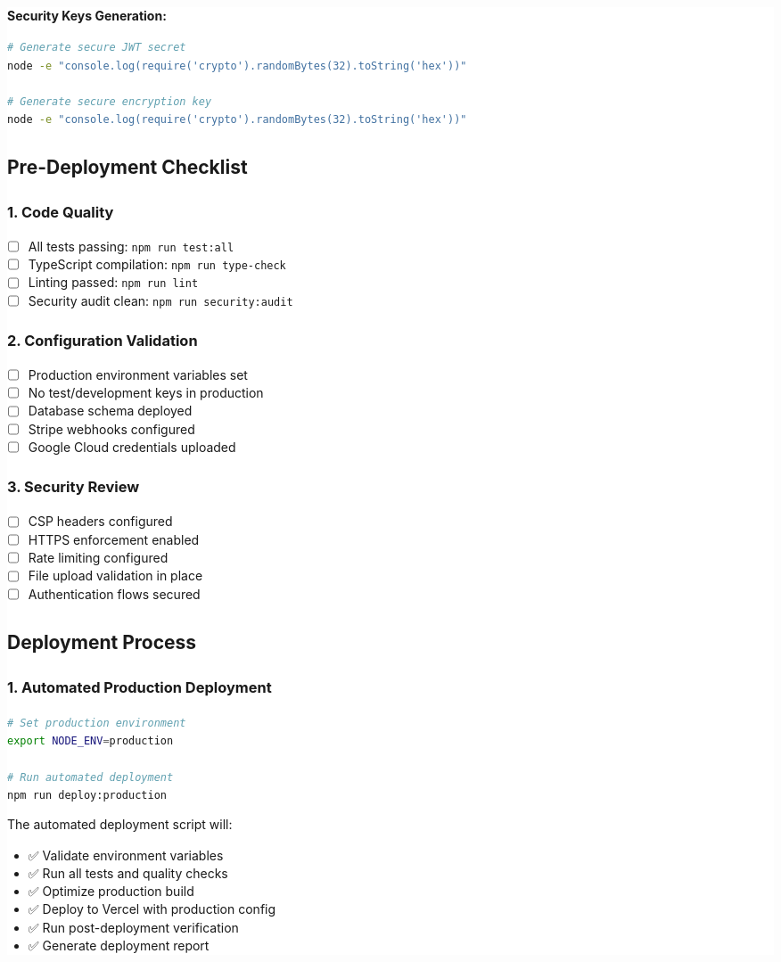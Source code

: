 **Security Keys Generation:**
```bash
# Generate secure JWT secret
node -e "console.log(require('crypto').randomBytes(32).toString('hex'))"

# Generate secure encryption key
node -e "console.log(require('crypto').randomBytes(32).toString('hex'))"
```

## Pre-Deployment Checklist

### 1. Code Quality
- [ ] All tests passing: `npm run test:all`
- [ ] TypeScript compilation: `npm run type-check`
- [ ] Linting passed: `npm run lint`
- [ ] Security audit clean: `npm run security:audit`

### 2. Configuration Validation
- [ ] Production environment variables set
- [ ] No test/development keys in production
- [ ] Database schema deployed
- [ ] Stripe webhooks configured
- [ ] Google Cloud credentials uploaded

### 3. Security Review
- [ ] CSP headers configured
- [ ] HTTPS enforcement enabled
- [ ] Rate limiting configured
- [ ] File upload validation in place
- [ ] Authentication flows secured

## Deployment Process

### 1. Automated Production Deployment
```bash
# Set production environment
export NODE_ENV=production

# Run automated deployment
npm run deploy:production
```

The automated deployment script will:
- ✅ Validate environment variables
- ✅ Run all tests and quality checks
- ✅ Optimize production build
- ✅ Deploy to Vercel with production config
- ✅ Run post-deployment verification
- ✅ Generate deployment report
